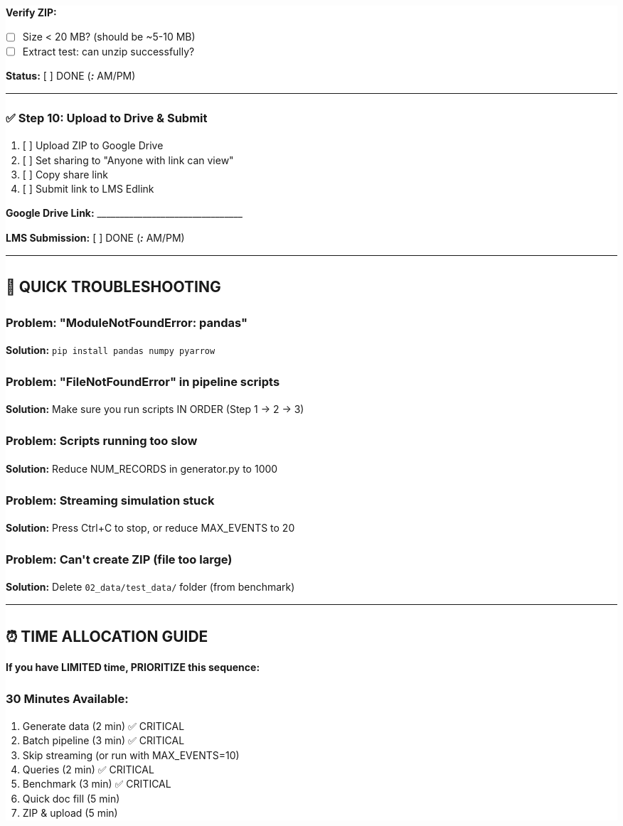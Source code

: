 **Verify ZIP:**
- [ ] Size < 20 MB? (should be ~5-10 MB)
- [ ] Extract test: can unzip successfully?

**Status:** [ ] DONE (___:___ AM/PM)

---

### ✅ Step 10: Upload to Drive & Submit
1. [ ] Upload ZIP to Google Drive
2. [ ] Set sharing to "Anyone with link can view"
3. [ ] Copy share link
4. [ ] Submit link to LMS Edlink

**Google Drive Link:** ________________________________

**LMS Submission:** [ ] DONE (___:___ AM/PM)

---

## 🎯 QUICK TROUBLESHOOTING

### Problem: "ModuleNotFoundError: pandas"
**Solution:** `pip install pandas numpy pyarrow`

### Problem: "FileNotFoundError" in pipeline scripts
**Solution:** Make sure you run scripts IN ORDER (Step 1 → 2 → 3)

### Problem: Scripts running too slow
**Solution:** Reduce NUM_RECORDS in generator.py to 1000

### Problem: Streaming simulation stuck
**Solution:** Press Ctrl+C to stop, or reduce MAX_EVENTS to 20

### Problem: Can't create ZIP (file too large)
**Solution:** Delete `02_data/test_data/` folder (from benchmark)

---

## ⏰ TIME ALLOCATION GUIDE

**If you have LIMITED time, PRIORITIZE this sequence:**

### 30 Minutes Available:
1. Generate data (2 min) ✅ CRITICAL
2. Batch pipeline (3 min) ✅ CRITICAL
3. Skip streaming (or run with MAX_EVENTS=10)
4. Queries (2 min) ✅ CRITICAL
5. Benchmark (3 min) ✅ CRITICAL
6. Quick doc fill (5 min)
7. ZIP & upload (5 min)
